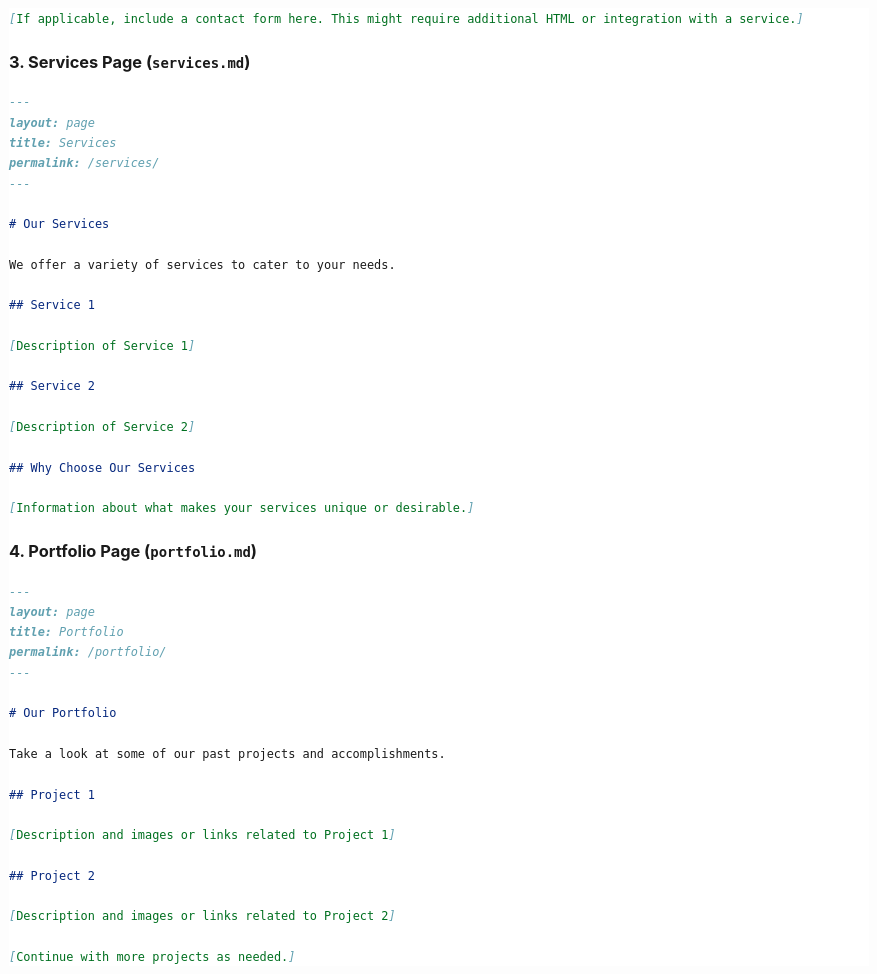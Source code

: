 ```markdown
[If applicable, include a contact form here. This might require additional HTML or integration with a service.]
```

### 3. Services Page (`services.md`)

```markdown
---
layout: page
title: Services
permalink: /services/
---

# Our Services

We offer a variety of services to cater to your needs.

## Service 1

[Description of Service 1]

## Service 2

[Description of Service 2]

## Why Choose Our Services

[Information about what makes your services unique or desirable.]
```

### 4. Portfolio Page (`portfolio.md`)

```markdown
---
layout: page
title: Portfolio
permalink: /portfolio/
---

# Our Portfolio

Take a look at some of our past projects and accomplishments.

## Project 1

[Description and images or links related to Project 1]

## Project 2

[Description and images or links related to Project 2]

[Continue with more projects as needed.]
```
